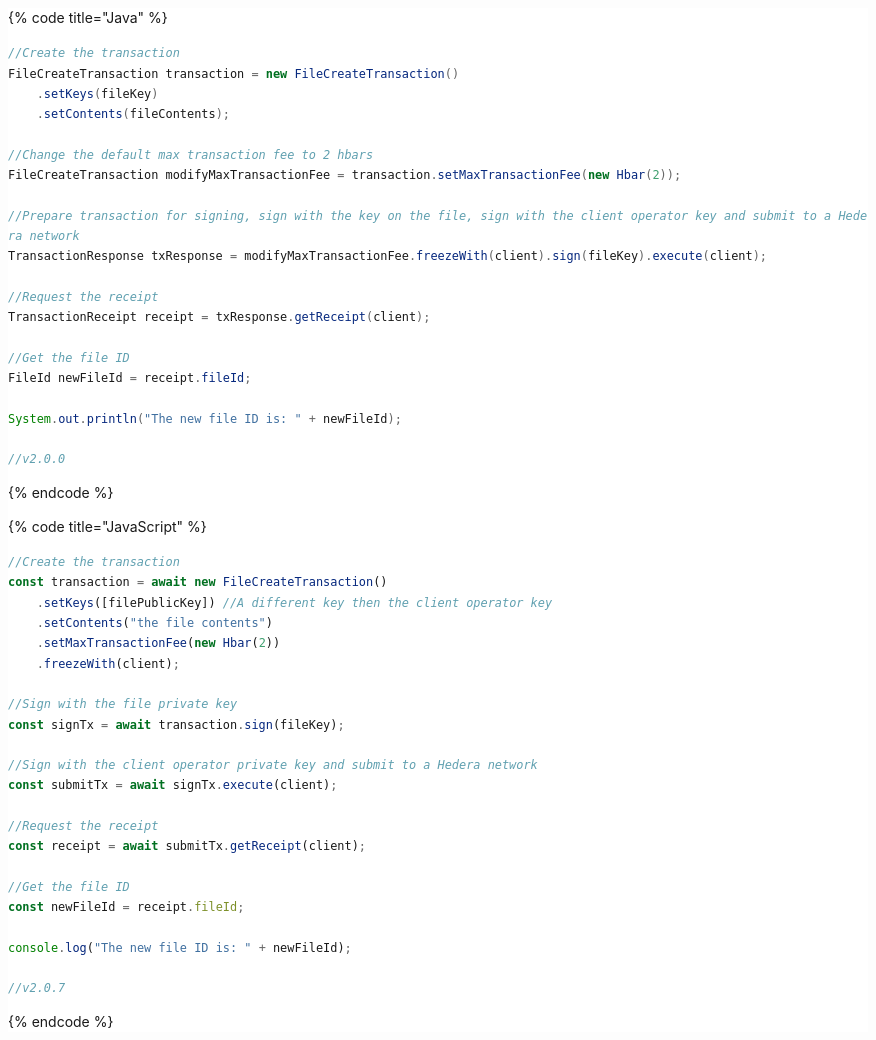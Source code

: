 {% code title="Java" %}
```java
//Create the transaction
FileCreateTransaction transaction = new FileCreateTransaction()
    .setKeys(fileKey) 
    .setContents(fileContents);
        
//Change the default max transaction fee to 2 hbars
FileCreateTransaction modifyMaxTransactionFee = transaction.setMaxTransactionFee(new Hbar(2)); 

//Prepare transaction for signing, sign with the key on the file, sign with the client operator key and submit to a Hedera network
TransactionResponse txResponse = modifyMaxTransactionFee.freezeWith(client).sign(fileKey).execute(client);

//Request the receipt
TransactionReceipt receipt = txResponse.getReceipt(client);

//Get the file ID
FileId newFileId = receipt.fileId;

System.out.println("The new file ID is: " + newFileId);

//v2.0.0
```
{% endcode %}

{% code title="JavaScript" %}
```javascript
//Create the transaction
const transaction = await new FileCreateTransaction()
    .setKeys([filePublicKey]) //A different key then the client operator key
    .setContents("the file contents")
    .setMaxTransactionFee(new Hbar(2))
    .freezeWith(client);

//Sign with the file private key
const signTx = await transaction.sign(fileKey);

//Sign with the client operator private key and submit to a Hedera network
const submitTx = await signTx.execute(client);

//Request the receipt
const receipt = await submitTx.getReceipt(client);

//Get the file ID
const newFileId = receipt.fileId;

console.log("The new file ID is: " + newFileId);

//v2.0.7
```
{% endcode %}
